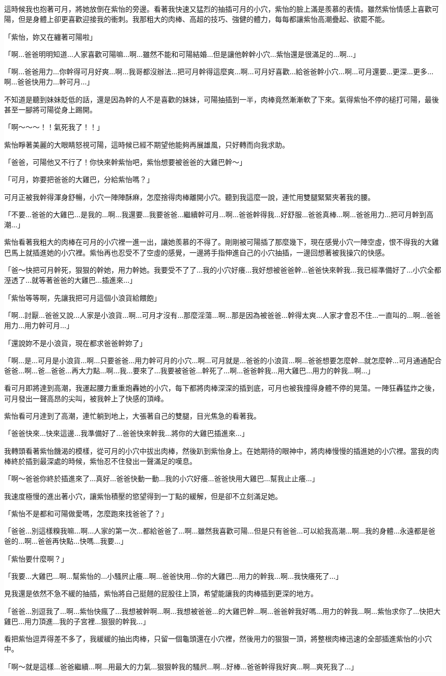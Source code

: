 這時候我也抱著可月，將她放倒在紫怡的旁邊。看著我快速又猛烈的抽插可月的小穴，紫怡的臉上滿是羨慕的表情。雖然紫怡情感上喜歡可陽，但是身體上卻更喜歡迎接我的衝刺。我那粗大的肉棒、高超的技巧、強健的體力，每每都讓紫怡高潮疊起、欲罷不能。

「紫怡，妳又在纏著可陽啦」

「啊…爸爸明明知道…人家喜歡可陽嘛…啊…雖然不能和可陽結婚…但是讓他幹幹小穴…紫怡還是很滿足的…啊…」

「啊…爸爸用力…你幹得可月好爽…啊…我哥都沒辦法…把可月幹得這麼爽…啊…可月好喜歡…給爸爸幹小穴…啊…可月還要…更深…更多…啊…爸爸快用力…幹可月…」

不知道是聽到妹妹貶低的話，還是因為幹的人不是喜歡的妹妹，可陽抽插到一半，肉棒竟然漸漸軟了下來。氣得紫怡不停的槌打可陽，最後甚至一腳將可陽從身上踢開。

「啊～～～！！氣死我了！！」

紫怡睜著美麗的大眼睛怒視可陽，這時候已經不期望他能夠再展雄風，只好轉而向我求助。

「爸爸，可陽他又不行了！你快來幹紫怡吧，紫怡想要被爸爸的大雞巴幹～」

「可月，妳要把爸爸的大雞巴，分給紫怡嗎？」

可月正被我幹得渾身舒暢，小穴一陣陣酥麻，怎麼捨得肉棒離開小穴。聽到我這麼一說，連忙用雙腿緊緊夾著我的腰。

「不要…爸爸的大雞巴…是我的…啊…我還要…我要爸爸…繼續幹可月…啊…爸爸幹得我…好舒服…爸爸真棒…啊…爸爸用力…把可月幹到高潮…」

紫怡看著我粗大的肉棒在可月的小穴裡一進一出，讓她羨慕的不得了。剛剛被可陽插了那麼幾下，現在感覺小穴一陣空虛，恨不得我的大雞巴馬上就插進她的小穴裡。紫怡再也忍受不了空虛的感覺，一邊將手指伸進自己的小穴抽插，一邊回想著被我操穴的快感。

「爸～快把可月幹死，狠狠的幹她，用力幹她。我要受不了了…我的小穴好癢…我好想被爸爸幹…爸爸快來幹我…我已經準備好了…小穴全都溼透了…就等著爸爸的大雞巴…插進來…」

「紫怡等等啊，先讓我把可月這個小浪貨給餵飽」

「啊…討厭…爸爸又說…人家是小浪貨…啊…可月才沒有…那麼淫蕩…啊…那是因為被爸爸…幹得太爽…人家才會忍不住…一直叫的…啊…爸爸用力…用力幹可月…」

「還說妳不是小浪貨，現在都求爸爸幹妳了」

「啊…是…可月是小浪貨…啊…只要爸爸…用力幹可月的小穴…啊…可月就是…爸爸的小浪貨…啊…爸爸想要怎麼幹…就怎麼幹…可月通通配合爸爸…啊…爸…爸爸…再大力點…啊…我…要來了…我要被爸爸…幹死了…啊…爸爸幹我…用大雞巴…用力的幹我…啊…」

看可月即將達到高潮，我運起腰力重重炮轟她的小穴，每下都將肉棒深深的插到底，可月也被我撞得身體不停的晃蕩。一陣狂轟猛炸之後，可月發出一聲高昂的尖叫，被我幹上了快感的頂峰。

紫怡看可月達到了高潮，連忙躺到地上，大張著自己的雙腿，目光焦急的看著我。

「爸爸快來…快來這邊…我準備好了…爸爸快來幹我…將你的大雞巴插進來…」

我轉頭看著紫怡饑渴的模樣，從可月的小穴中拔出肉棒，然後趴到紫怡身上。在她期待的眼神中，將肉棒慢慢的插進她的小穴裡。當我的肉棒終於插到最深處的時候，紫怡忍不住發出一聲滿足的嘆息。

「啊～爸爸你終於插進來了…真好…爸爸快動一動…我的小穴好癢…爸爸快用大雞巴…幫我止止癢…」

我速度極慢的進出著小穴，讓紫怡積壓的慾望得到一丁點的緩解，但是卻不立刻滿足她。

「紫怡不是都和可陽做愛嗎，怎麼跑來找爸爸了？」

「爸爸…別這樣糗我嘛…啊…人家的第一次…都給爸爸了…啊…雖然我喜歡可陽…但是只有爸爸…可以給我高潮…啊…我的身體…永遠都是爸爸的…啊…爸爸再快點…快嗎…我要…」

「紫怡要什麼啊？」

「我要…大雞巴…啊…幫紫怡的…小騷屄止癢…啊…爸爸快用…你的大雞巴…用力的幹我…啊…我快癢死了…」

見我還是依然不急不緩的抽插，紫怡將自己挺翹的屁股往上頂，希望能讓我的肉棒插到更深的地方。

「爸爸…別逗我了…啊…紫怡快瘋了…我想被幹啊…啊…我想被爸爸…的大雞巴幹…啊…爸爸幹我好嗎…用力的幹我…啊…紫怡求你了…快把大雞巴…用力頂進…我的子宮裡…狠狠的幹我…」

看把紫怡逗弄得差不多了，我緩緩的抽出肉棒，只留一個龜頭還在小穴裡，然後用力的狠狠一頂，將整根肉棒迅速的全部插進紫怡的小穴中。

「啊～就是這樣…爸爸繼續…啊…用最大的力氣…狠狠幹我的騷屄…啊…好棒…爸爸幹得我好爽…啊…爽死我了…」
